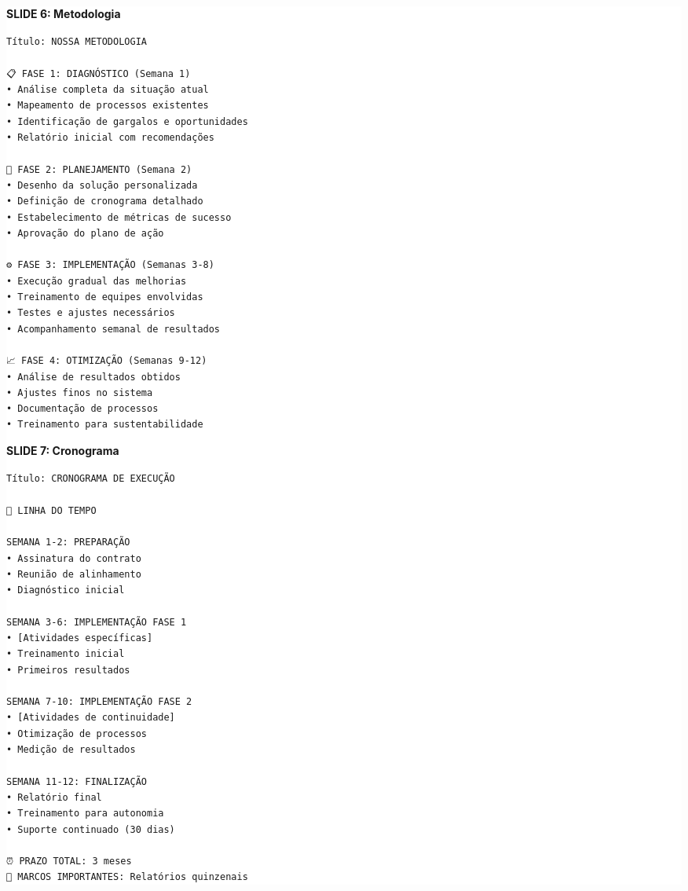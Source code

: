 
**SLIDE 6: Metodologia**
```
Título: NOSSA METODOLOGIA

📋 FASE 1: DIAGNÓSTICO (Semana 1)
• Análise completa da situação atual
• Mapeamento de processos existentes
• Identificação de gargalos e oportunidades
• Relatório inicial com recomendações

🔨 FASE 2: PLANEJAMENTO (Semana 2)
• Desenho da solução personalizada
• Definição de cronograma detalhado
• Estabelecimento de métricas de sucesso
• Aprovação do plano de ação

⚙️ FASE 3: IMPLEMENTAÇÃO (Semanas 3-8)
• Execução gradual das melhorias
• Treinamento de equipes envolvidas
• Testes e ajustes necessários
• Acompanhamento semanal de resultados

📈 FASE 4: OTIMIZAÇÃO (Semanas 9-12)
• Análise de resultados obtidos
• Ajustes finos no sistema
• Documentação de processos
• Treinamento para sustentabilidade
```

**SLIDE 7: Cronograma**
```
Título: CRONOGRAMA DE EXECUÇÃO

📅 LINHA DO TEMPO

SEMANA 1-2: PREPARAÇÃO
• Assinatura do contrato
• Reunião de alinhamento
• Diagnóstico inicial

SEMANA 3-6: IMPLEMENTAÇÃO FASE 1
• [Atividades específicas]
• Treinamento inicial
• Primeiros resultados

SEMANA 7-10: IMPLEMENTAÇÃO FASE 2
• [Atividades de continuidade]
• Otimização de processos
• Medição de resultados

SEMANA 11-12: FINALIZAÇÃO
• Relatório final
• Treinamento para autonomia
• Suporte continuado (30 dias)

⏰ PRAZO TOTAL: 3 meses
🎯 MARCOS IMPORTANTES: Relatórios quinzenais
```
